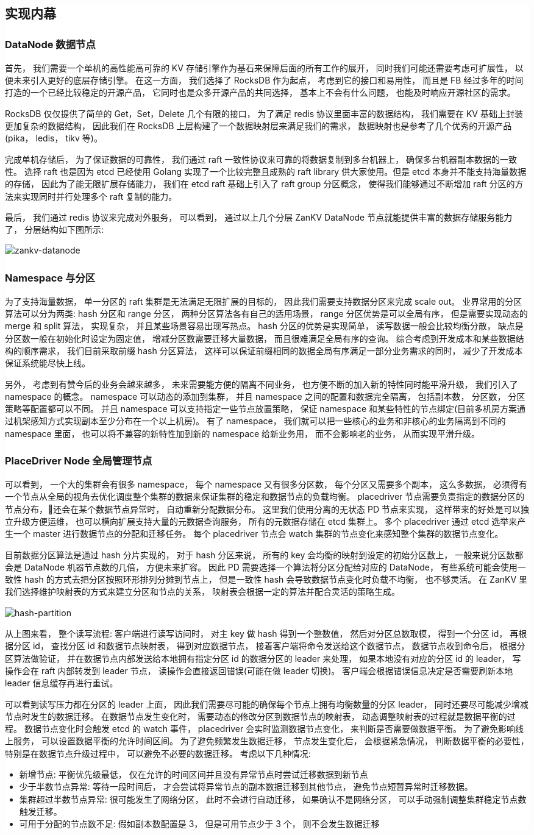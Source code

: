 ## 实现内幕

### DataNode 数据节点

首先， 我们需要一个单机的高性能高可靠的 KV 存储引擎作为基石来保障后面的所有工作的展开， 同时我们可能还需要考虑可扩展性， 以便未来引入更好的底层存储引擎。 在这一方面， 我们选择了 RocksDB 作为起点， 考虑到它的接口和易用性， 而且是 FB 经过多年的时间打造的一个已经比较稳定的开源产品， 它同时也是众多开源产品的共同选择， 基本上不会有什么问题， 也能及时响应开源社区的需求。

RocksDB 仅仅提供了简单的 Get，Set，Delete 几个有限的接口， 为了满足 redis 协议里面丰富的数据结构， 我们需要在 KV 基础上封装更加复杂的数据结构， 因此我们在 RocksDB 上层构建了一个数据映射层来满足我们的需求， 数据映射也是参考了几个优秀的开源产品(pika， ledis， tikv 等)。

完成单机存储后， 为了保证数据的可靠性， 我们通过 raft 一致性协议来可靠的将数据复制到多台机器上， 确保多台机器副本数据的一致性。 选择 raft 也是因为 etcd 已经使用 Golang 实现了一个比较完整且成熟的 raft library 供大家使用。但是 etcd 本身并不能支持海量数据的存储， 因此为了能无限扩展存储能力， 我们在 etcd raft 基础上引入了 raft group 分区概念， 使得我们能够通过不断增加 raft 分区的方法来实现同时并行处理多个 raft 复制的能力。

最后， 我们通过 redis 协议来完成对外服务， 可以看到， 通过以上几个分层 ZanKV DataNode 节点就能提供丰富的数据存储服务能力了， 分层结构如下图所示:

![zankv-datanode](https://tech.youzan.com/content/images/2018/08/zankv-datanode.png)

### Namespace 与分区

为了支持海量数据， 单一分区的 raft 集群是无法满足无限扩展的目标的， 因此我们需要支持数据分区来完成 scale out。 业界常用的分区算法可以分为两类: hash 分区和 range 分区， 两种分区算法各有自己的适用场景， range 分区优势是可以全局有序， 但是需要实现动态的 merge 和 split 算法， 实现复杂， 并且某些场景容易出现写热点。 hash 分区的优势是实现简单， 读写数据一般会比较均衡分散， 缺点是分区数一般在初始化时设定为固定值， 增减分区数需要迁移大量数据， 而且很难满足全局有序的查询。 综合考虑到开发成本和某些数据结构的顺序需求， 我们目前采取前缀 hash 分区算法， 这样可以保证前缀相同的数据全局有序满足一部分业务需求的同时， 减少了开发成本保证系统能尽快上线。

另外， 考虑到有赞今后的业务会越来越多， 未来需要能方便的隔离不同业务， 也方便不断的加入新的特性同时能平滑升级， 我们引入了 namespace 的概念。 namespace 可以动态的添加到集群， 并且 namespace 之间的配置和数据完全隔离， 包括副本数， 分区数， 分区策略等配置都可以不同。 并且 namespace 可以支持指定一些节点放置策略， 保证 namespace 和某些特性的节点绑定(目前多机房方案通过机架感知方式实现副本至少分布在一个以上机房)。 有了 namespace， 我们就可以把一些核心的业务和非核心的业务隔离到不同的 namespace 里面， 也可以将不兼容的新特性加到新的 namespace 给新业务用， 而不会影响老的业务， 从而实现平滑升级。

### PlaceDriver Node 全局管理节点

可以看到， 一个大的集群会有很多 namespace， 每个 namespace 又有很多分区数， 每个分区又需要多个副本， 这么多数据， 必须得有一个节点从全局的视角去优化调度整个集群的数据来保证集群的稳定和数据节点的负载均衡。 placedriver 节点需要负责指定的数据分区的节点分布，还会在某个数据节点异常时， 自动重新分配数据分布。 这里我们使用分离的无状态 PD 节点来实现， 这样带来的好处是可以独立升级方便运维， 也可以横向扩展支持大量的元数据查询服务， 所有的元数据存储在 etcd 集群上。 多个 placedriver 通过 etcd 选举来产生一个 master 进行数据节点的分配和迁移任务。 每个 placedriver 节点会 watch 集群的节点变化来感知整个集群的数据节点变化。

目前数据分区算法是通过 hash 分片实现的， 对于 hash 分区来说， 所有的 key 会均衡的映射到设定的初始分区数上， 一般来说分区数都会是 DataNode 机器节点数的几倍， 方便未来扩容。 因此 PD 需要选择一个算法将分区分配给对应的 DataNode， 有些系统可能会使用一致性 hash 的方式去把分区按照环形排列分摊到节点上， 但是一致性 hash 会导致数据节点变化时负载不均衡， 也不够灵活。 在 ZanKV 里我们选择维护映射表的方式来建立分区和节点的关系， 映射表会根据一定的算法并配合灵活的策略生成。

![hash-partition](https://tech.youzan.com/content/images/2018/08/hash-partition.png)

从上图来看， 整个读写流程: 客户端进行读写访问时， 对主 key 做 hash 得到一个整数值， 然后对分区总数取模， 得到一个分区 id， 再根据分区 id， 查找分区 id 和数据节点映射表， 得到对应数据节点， 接着客户端将命令发送给这个数据节点， 数据节点收到命令后， 根据分区算法做验证， 并在数据节点内部发送给本地拥有指定分区 id 的数据分区的 leader 来处理， 如果本地没有对应的分区 id 的 leader， 写操作会在 raft 内部转发到 leader 节点， 读操作会直接返回错误(可能在做 leader 切换)。 客户端会根据错误信息决定是否需要刷新本地 leader 信息缓存再进行重试。

可以看到读写压力都在分区的 leader 上面， 因此我们需要尽可能的确保每个节点上拥有均衡数量的分区 leader， 同时还要尽可能减少增减节点时发生的数据迁移。 在数据节点发生变化时， 需要动态的修改分区到数据节点的映射表， 动态调整映射表的过程就是数据平衡的过程。 数据节点变化时会触发 etcd 的 watch 事件， placedriver 会实时监测数据节点变化， 来判断是否需要做数据平衡。 为了避免影响线上服务， 可以设置数据平衡的允许时间区间。 为了避免频繁发生数据迁移， 节点发生变化后， 会根据紧急情况， 判断数据平衡的必要性， 特别是在数据节点升级过程中， 可以避免不必要的数据迁移。 考虑以下几种情况:

-   新增节点: 平衡优先级最低， 仅在允许的时间区间并且没有异常节点时尝试迁移数据到新节点
-   少于半数节点异常: 等待一段时间后， 才会尝试将异常节点的副本数据迁移到其他节点， 避免节点短暂异常时迁移数据。
-   集群超过半数节点异常: 很可能发生了网络分区， 此时不会进行自动迁移， 如果确认不是网络分区， 可以手动强制调整集群稳定节点数触发迁移。
-   可用于分配的节点数不足: 假如副本数配置是 3， 但是可用节点少于 3 个， 则不会发生数据迁移
